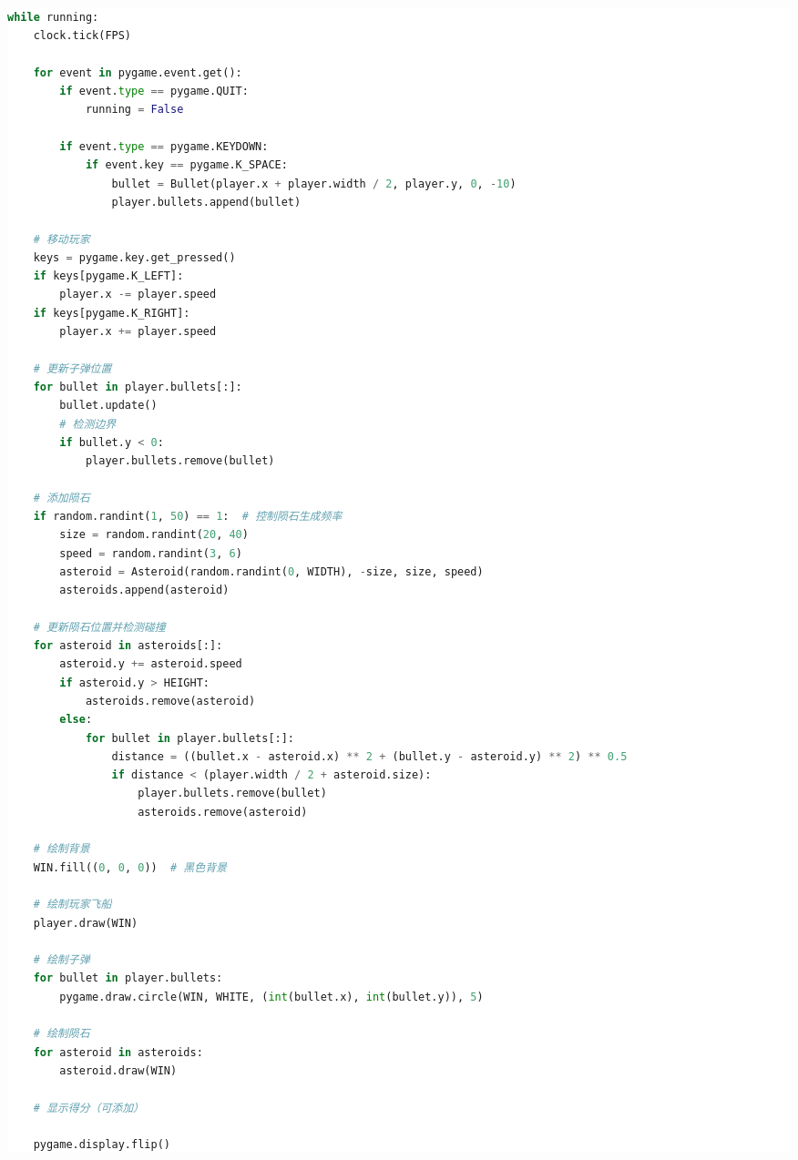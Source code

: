 ```python
while running:
    clock.tick(FPS)
    
    for event in pygame.event.get():
        if event.type == pygame.QUIT:
            running = False
        
        if event.type == pygame.KEYDOWN:
            if event.key == pygame.K_SPACE:
                bullet = Bullet(player.x + player.width / 2, player.y, 0, -10)
                player.bullets.append(bullet)
    
    # 移动玩家
    keys = pygame.key.get_pressed()
    if keys[pygame.K_LEFT]:
        player.x -= player.speed
    if keys[pygame.K_RIGHT]:
        player.x += player.speed
    
    # 更新子弹位置
    for bullet in player.bullets[:]:
        bullet.update()
        # 检测边界
        if bullet.y < 0:
            player.bullets.remove(bullet)
    
    # 添加陨石
    if random.randint(1, 50) == 1:  # 控制陨石生成频率
        size = random.randint(20, 40)
        speed = random.randint(3, 6)
        asteroid = Asteroid(random.randint(0, WIDTH), -size, size, speed)
        asteroids.append(asteroid)
    
    # 更新陨石位置并检测碰撞
    for asteroid in asteroids[:]:
        asteroid.y += asteroid.speed
        if asteroid.y > HEIGHT:
            asteroids.remove(asteroid)
        else:
            for bullet in player.bullets[:]:
                distance = ((bullet.x - asteroid.x) ** 2 + (bullet.y - asteroid.y) ** 2) ** 0.5
                if distance < (player.width / 2 + asteroid.size):
                    player.bullets.remove(bullet)
                    asteroids.remove(asteroid)
    
    # 绘制背景
    WIN.fill((0, 0, 0))  # 黑色背景
    
    # 绘制玩家飞船
    player.draw(WIN)
    
    # 绘制子弹
    for bullet in player.bullets:
        pygame.draw.circle(WIN, WHITE, (int(bullet.x), int(bullet.y)), 5)
    
    # 绘制陨石
    for asteroid in asteroids:
        asteroid.draw(WIN)
    
    # 显示得分（可添加）
    
    pygame.display.flip()

```